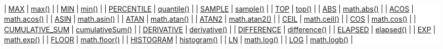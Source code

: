 | [MAX](/influxdb/latest/query_language/functions#max)                                                                               | [max()](/flux/v0.65/stdlib/built-in/transformations/selectors/max/)                                                                          |
| [MIN](/influxdb/latest/query_language/functions#min)                                                                               | [min()](/flux/v0.65/stdlib/built-in/transformations/selectors/min/)                                                                          |
| [PERCENTILE](/influxdb/latest/query_language/functions#percentile)                                                                 | [quantile()](/flux/v0.65/stdlib/built-in/transformations/aggregates/quantile/)                                                               |
| [SAMPLE](/influxdb/latest/query_language/functions#sample)                                                                         | [sample()](/flux/v0.65/stdlib/built-in/transformations/selectors/sample/)                                                                    |
| [TOP](/influxdb/latest/query_language/functions#top)                                                                               | [top()](/flux/v0.65/stdlib/built-in/transformations/selectors/top/)                                                                          |
| [ABS](/influxdb/latest/query_language/functions#abs)                                                                               | [math.abs()](/flux/v0.65/stdlib/math/abs/)                                                                                                   |
| [ACOS](/influxdb/latest/query_language/functions#acos)                                                                             | [math.acos()](/flux/v0.65/stdlib/math/acos/)                                                                                                 |
| [ASIN](/influxdb/latest/query_language/functions#asin)                                                                             | [math.asin()](/flux/v0.65/stdlib/math/asin/)                                                                                                 |
| [ATAN](/influxdb/latest/query_language/functions#atan)                                                                             | [math.atan()](/flux/v0.65/stdlib/math/atan/)                                                                                                 |
| [ATAN2](/influxdb/latest/query_language/functions#atan2)                                                                           | [math.atan2()](/flux/v0.65/stdlib/math/atan2/)                                                                                               |
| [CEIL](/influxdb/latest/query_language/functions#ceil)                                                                             | [math.ceil()](/flux/v0.65/stdlib/math/ceil/)                                                                                                 |
| [COS](/influxdb/latest/query_language/functions#cos)                                                                               | [math.cos()](/flux/v0.65/stdlib/math/cos/)                                                                                                   |
| [CUMULATIVE_SUM](/influxdb/latest/query_language/functions#cumulative-sum)                                                         | [cumulativeSum()](/flux/v0.65/stdlib/built-in/transformations/cumulativesum/)                                                                |
| [DERIVATIVE](/influxdb/latest/query_language/functions#derivative)                                                                 | [derivative()](/flux/v0.65/stdlib/built-in/transformations/aggregates/derivative/)                                                           |
| [DIFFERENCE](/influxdb/latest/query_language/functions#difference)                                                                 | [difference()](/flux/v0.65/stdlib/built-in/transformations/aggregates/difference/)                                                           |
| [ELAPSED](/influxdb/latest/query_language/functions#elapsed)                                                                       | [elapsed()](/flux/v0.65/stdlib/built-in/transformations/elapsed/)                                                                            |
| [EXP](/influxdb/latest/query_language/functions#exp)                                                                               | [math.exp()](/flux/v0.65/stdlib/math/exp/)                                                                                                   |
| [FLOOR](/influxdb/latest/query_language/functions#floor)                                                                           | [math.floor()](/flux/v0.65/stdlib/math/floor/)                                                                                               |
| [HISTOGRAM](/influxdb/latest/query_language/functions#histogram)                                                                   | [histogram()](/flux/v0.65/stdlib/built-in/transformations/histogram/)                                                                        |
| [LN](/influxdb/latest/query_language/functions#ln)                                                                                 | [math.log()](/flux/v0.65/stdlib/math/log/)                                                                                                   |
| [LOG](/influxdb/latest/query_language/functions#log)                                                                               | [math.logb()](/flux/v0.65/stdlib/math/logb/)                                                                                                 |